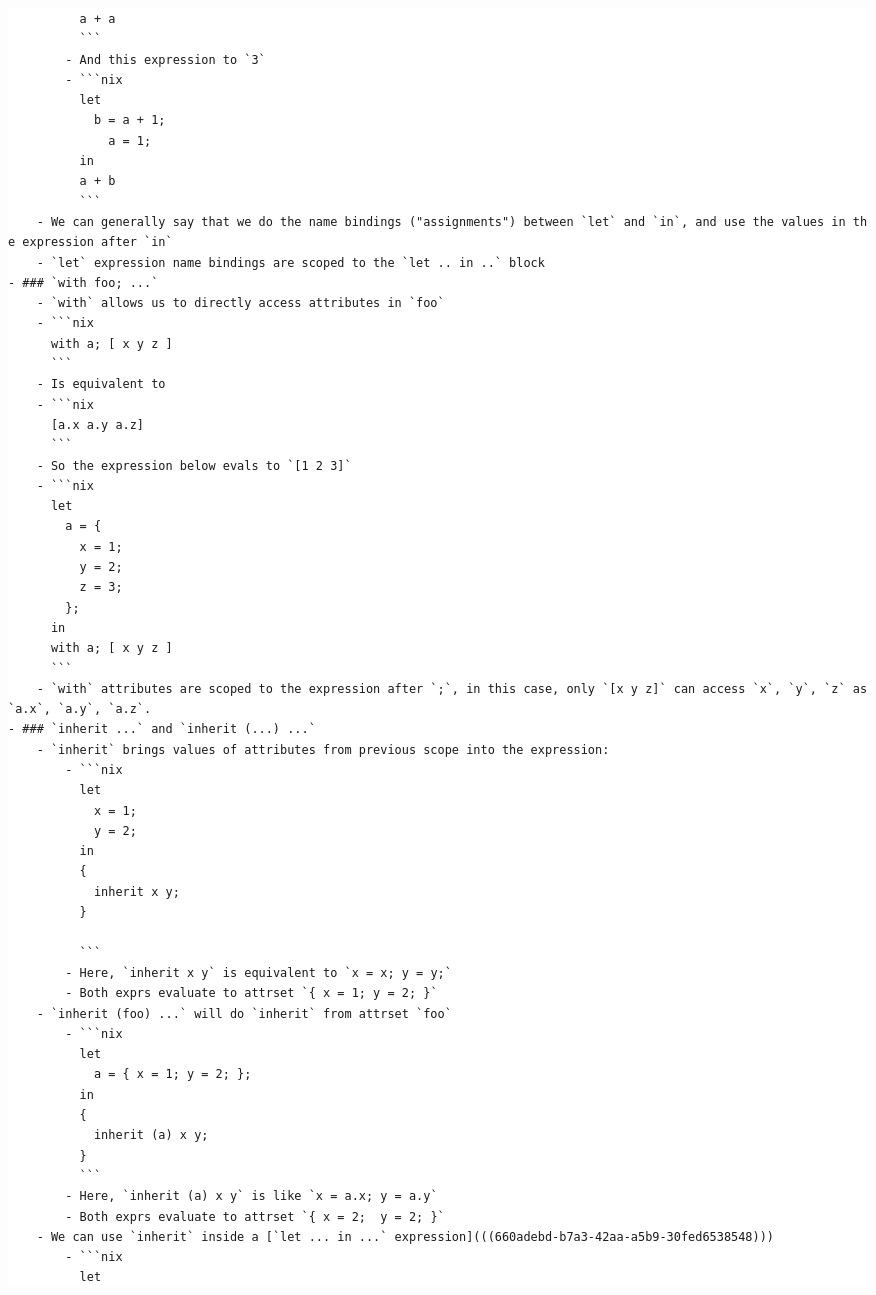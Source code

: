 			  a + a
			  ```
			- And this expression to `3`
			- ```nix
			  let
			  	b = a + 1;
			      a = 1;
			  in
			  a + b
			  ```
		- We can generally say that we do the name bindings ("assignments") between `let` and `in`, and use the values in the expression after `in`
		- `let` expression name bindings are scoped to the `let .. in ..` block
	- ### `with foo; ...`
		- `with` allows us to directly access attributes in `foo`
		- ```nix
		  with a; [ x y z ]
		  ```
		- Is equivalent to
		- ```nix
		  [a.x a.y a.z]
		  ```
		- So the expression below evals to `[1 2 3]`
		- ```nix
		  let
		    a = {
		      x = 1;
		      y = 2;
		      z = 3;
		    };
		  in
		  with a; [ x y z ]
		  ```
		- `with` attributes are scoped to the expression after `;`, in this case, only `[x y z]` can access `x`, `y`, `z` as `a.x`, `a.y`, `a.z`.
	- ### `inherit ...` and `inherit (...) ...`
		- `inherit` brings values of attributes from previous scope into the expression:
			- ```nix
			  let
			    x = 1;
			    y = 2;
			  in
			  {
			    inherit x y;
			  }
			  
			  ```
			- Here, `inherit x y` is equivalent to `x = x; y = y;`
			- Both exprs evaluate to attrset `{ x = 1; y = 2; }`
		- `inherit (foo) ...` will do `inherit` from attrset `foo`
			- ```nix
			  let
			    a = { x = 1; y = 2; };
			  in
			  {
			    inherit (a) x y;
			  }
			  ```
			- Here, `inherit (a) x y` is like `x = a.x; y = a.y`
			- Both exprs evaluate to attrset `{ x = 2;  y = 2; }`
		- We can use `inherit` inside a [`let ... in ...` expression](((660adebd-b7a3-42aa-a5b9-30fed6538548)))
			- ```nix
			  let